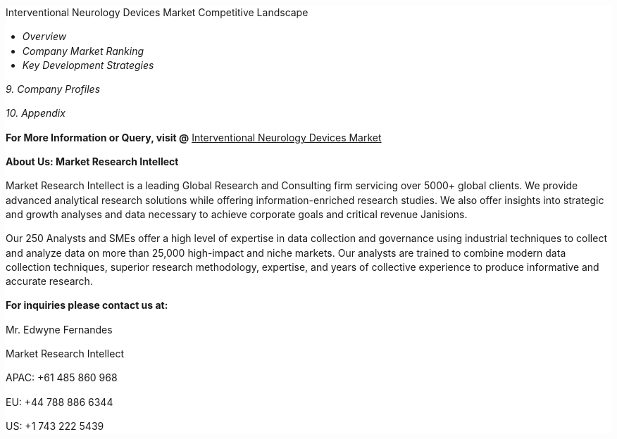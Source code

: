 Interventional Neurology Devices Market Competitive Landscape</span></em></p><ul><li><em><span class="">Overview</span></em></li><li><em><span class="">Company Market Ranking</span></em></li><li><em><span class="">Key Development Strategies</span></em></li></ul><p><em><span class="font-[700]">9. Company Profiles</span></em></p><p><em><span class="font-[700]">10. Appendix</span></em></p><p><span class="font-[700]"><strong>For More Information or Query, visit&nbsp;@</strong>&nbsp;</span><span class="font-[700]"><a href="https://www.marketresearchintellect.com/product/interventional-neurology-devices-market/?utm_source=Linkedin&utm_medium=805" target="_blank" data-tracking-control-name="article-ssr-frontend-pulse_little-text-block" data-tracking-will-navigate="" data-test-link="">Interventional Neurology Devices Market</a></span></p><p><strong><span class="font-[700]">About Us: Market Research Intellect</span></strong></p><p><span class="">Market Research Intellect is a leading Global Research and Consulting firm servicing over 5000+ global clients. We provide advanced analytical research solutions while offering information-enriched research studies.&nbsp;</span>We also offer insights into strategic and growth analyses and data necessary to achieve corporate goals and critical revenue Janisions.</p><p><span class="">Our 250 Analysts and SMEs offer a high level of expertise in data collection and governance using industrial techniques to collect and analyze data on more than 25,000 high-impact and niche markets. Our analysts are trained to combine modern data collection techniques, superior research methodology, expertise, and years of collective experience to produce informative and accurate research.</span></p><p><strong>For inquiries please contact us at:</strong></p><p>Mr. Edwyne Fernandes</p><p>Market Research Intellect</p><p>APAC: +61 485 860 968</p><p>EU: +44 788 886 6344</p><p>US: +1 743 222 5439</p>
